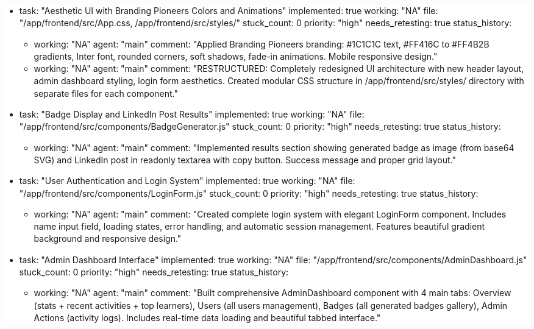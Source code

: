   - task: "Aesthetic UI with Branding Pioneers Colors and Animations"
    implemented: true
    working: "NA"
    file: "/app/frontend/src/App.css, /app/frontend/src/styles/"
    stuck_count: 0
    priority: "high"
    needs_retesting: true
    status_history:
      - working: "NA"
        agent: "main"
        comment: "Applied Branding Pioneers branding: #1C1C1C text, #FF416C to #FF4B2B gradients, Inter font, rounded corners, soft shadows, fade-in animations. Mobile responsive design."
      - working: "NA"
        agent: "main"
        comment: "RESTRUCTURED: Completely redesigned UI architecture with new header layout, admin dashboard styling, login form aesthetics. Created modular CSS structure in /app/frontend/src/styles/ directory with separate files for each component."

  - task: "Badge Display and LinkedIn Post Results"
    implemented: true
    working: "NA"
    file: "/app/frontend/src/components/BadgeGenerator.js"
    stuck_count: 0
    priority: "high"
    needs_retesting: true
    status_history:
      - working: "NA"
        agent: "main"
        comment: "Implemented results section showing generated badge as image (from base64 SVG) and LinkedIn post in readonly textarea with copy button. Success message and proper grid layout."

  - task: "User Authentication and Login System"
    implemented: true
    working: "NA"
    file: "/app/frontend/src/components/LoginForm.js"
    stuck_count: 0
    priority: "high"
    needs_retesting: true
    status_history:
      - working: "NA"
        agent: "main"
        comment: "Created complete login system with elegant LoginForm component. Includes name input field, loading states, error handling, and automatic session management. Features beautiful gradient background and responsive design."

  - task: "Admin Dashboard Interface"
    implemented: true
    working: "NA"
    file: "/app/frontend/src/components/AdminDashboard.js"
    stuck_count: 0
    priority: "high"
    needs_retesting: true
    status_history:
      - working: "NA"
        agent: "main"
        comment: "Built comprehensive AdminDashboard component with 4 main tabs: Overview (stats + recent activities + top learners), Users (all users management), Badges (all generated badges gallery), Admin Actions (activity logs). Includes real-time data loading and beautiful tabbed interface."
